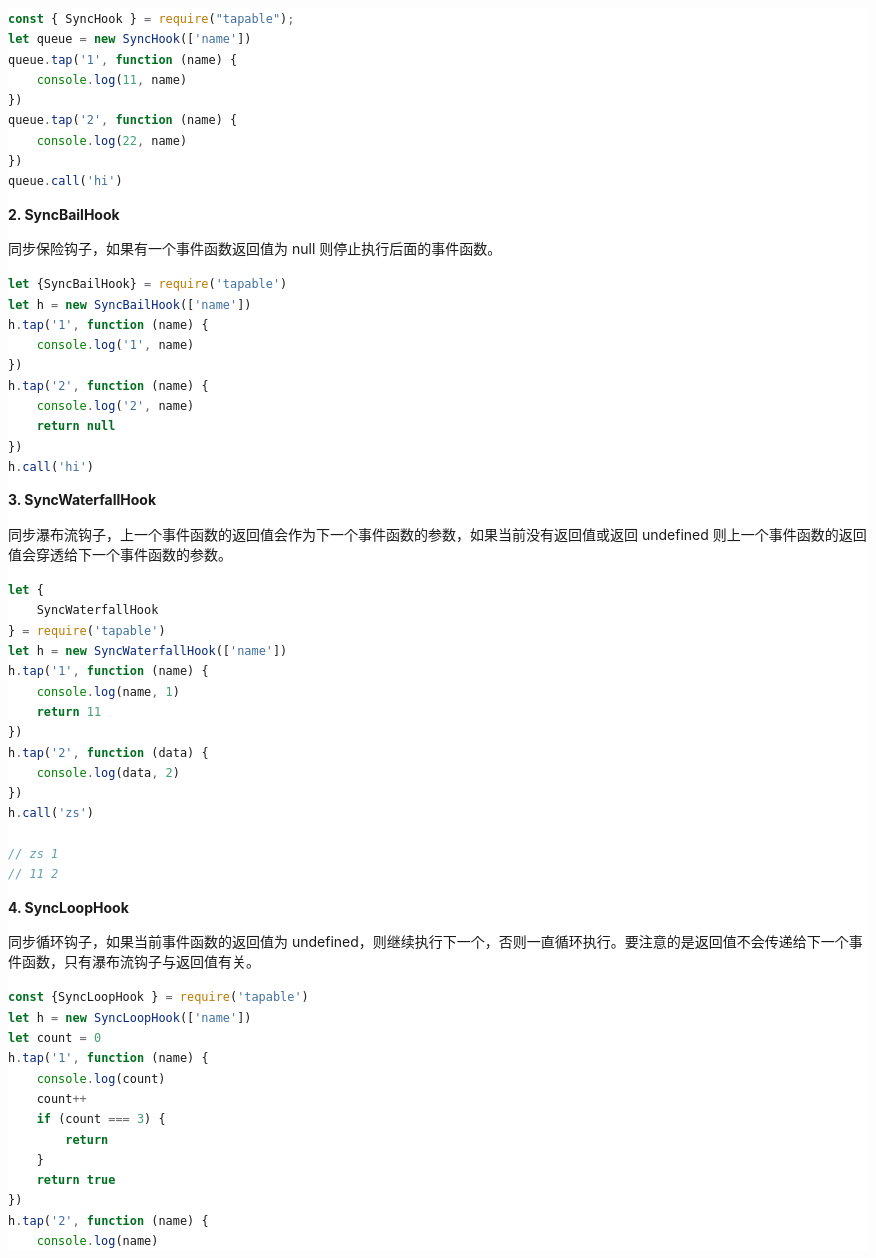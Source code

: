 ```js
const { SyncHook } = require("tapable");
let queue = new SyncHook(['name'])
queue.tap('1', function (name) {
    console.log(11, name)
})
queue.tap('2', function (name) {
    console.log(22, name)
})
queue.call('hi')
```

**2. SyncBailHook**

同步保险钩子，如果有一个事件函数返回值为 null 则停止执行后面的事件函数。

```js
let {SyncBailHook} = require('tapable')
let h = new SyncBailHook(['name'])
h.tap('1', function (name) {
    console.log('1', name)
})
h.tap('2', function (name) {
    console.log('2', name)
    return null
})
h.call('hi')
```

**3. SyncWaterfallHook**

同步瀑布流钩子，上一个事件函数的返回值会作为下一个事件函数的参数，如果当前没有返回值或返回 undefined 则上一个事件函数的返回值会穿透给下一个事件函数的参数。

```js
let {
    SyncWaterfallHook
} = require('tapable')
let h = new SyncWaterfallHook(['name'])
h.tap('1', function (name) {
    console.log(name, 1)
    return 11
})
h.tap('2', function (data) {
    console.log(data, 2)
})
h.call('zs')

// zs 1
// 11 2
```

**4. SyncLoopHook**

同步循环钩子，如果当前事件函数的返回值为 undefined，则继续执行下一个，否则一直循环执行。要注意的是返回值不会传递给下一个事件函数，只有瀑布流钩子与返回值有关。

```js
const {SyncLoopHook } = require('tapable')
let h = new SyncLoopHook(['name'])
let count = 0
h.tap('1', function (name) {
    console.log(count)
    count++
    if (count === 3) {
        return 
    }
    return true
})
h.tap('2', function (name) {
    console.log(name)
```